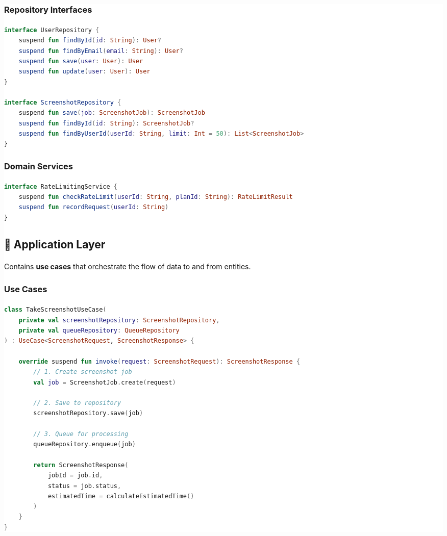 ### Repository Interfaces

```kotlin
interface UserRepository {
    suspend fun findById(id: String): User?
    suspend fun findByEmail(email: String): User?
    suspend fun save(user: User): User
    suspend fun update(user: User): User
}

interface ScreenshotRepository {
    suspend fun save(job: ScreenshotJob): ScreenshotJob
    suspend fun findById(id: String): ScreenshotJob?
    suspend fun findByUserId(userId: String, limit: Int = 50): List<ScreenshotJob>
}
```

### Domain Services

```kotlin
interface RateLimitingService {
    suspend fun checkRateLimit(userId: String, planId: String): RateLimitResult
    suspend fun recordRequest(userId: String)
}
```

## 🔧 Application Layer

Contains **use cases** that orchestrate the flow of data to and from entities.

### Use Cases

```kotlin
class TakeScreenshotUseCase(
    private val screenshotRepository: ScreenshotRepository,
    private val queueRepository: QueueRepository
) : UseCase<ScreenshotRequest, ScreenshotResponse> {
    
    override suspend fun invoke(request: ScreenshotRequest): ScreenshotResponse {
        // 1. Create screenshot job
        val job = ScreenshotJob.create(request)
        
        // 2. Save to repository
        screenshotRepository.save(job)
        
        // 3. Queue for processing
        queueRepository.enqueue(job)
        
        return ScreenshotResponse(
            jobId = job.id,
            status = job.status,
            estimatedTime = calculateEstimatedTime()
        )
    }
}
```
